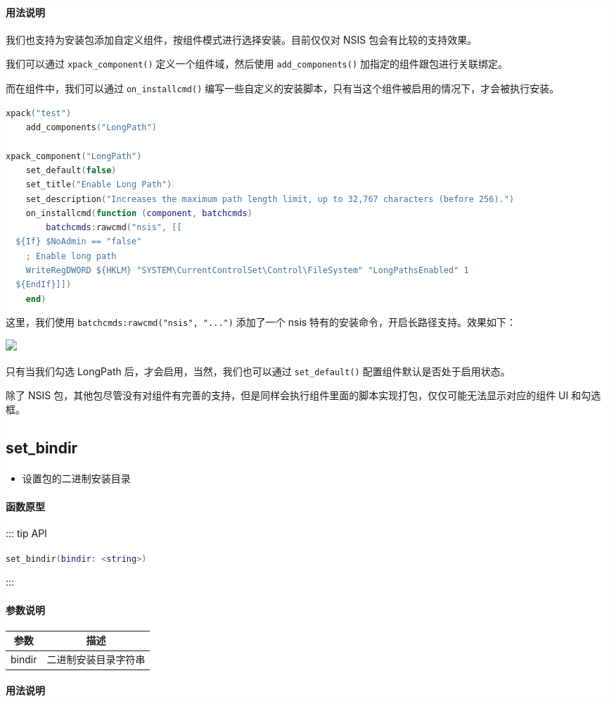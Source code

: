 #### 用法说明

我们也支持为安装包添加自定义组件，按组件模式进行选择安装。目前仅仅对 NSIS 包会有比较的支持效果。

我们可以通过 `xpack_component()` 定义一个组件域，然后使用 `add_components()` 加指定的组件跟包进行关联绑定。

而在组件中，我们可以通过 `on_installcmd()` 编写一些自定义的安装脚本，只有当这个组件被启用的情况下，才会被执行安装。


```lua
xpack("test")
    add_components("LongPath")

xpack_component("LongPath")
    set_default(false)
    set_title("Enable Long Path")
    set_description("Increases the maximum path length limit, up to 32,767 characters (before 256).")
    on_installcmd(function (component, batchcmds)
        batchcmds:rawcmd("nsis", [[
  ${If} $NoAdmin == "false"
    ; Enable long path
    WriteRegDWORD ${HKLM} "SYSTEM\CurrentControlSet\Control\FileSystem" "LongPathsEnabled" 1
  ${EndIf}]])
    end)
```

这里，我们使用 `batchcmds:rawcmd("nsis", "...")` 添加了一个 nsis 特有的安装命令，开启长路径支持。效果如下：

![](/assets/img/manual/nsis_4.png)

只有当我们勾选 LongPath 后，才会启用，当然，我们也可以通过 `set_default()` 配置组件默认是否处于启用状态。

除了 NSIS 包，其他包尽管没有对组件有完善的支持，但是同样会执行组件里面的脚本实现打包，仅仅可能无法显示对应的组件 UI 和勾选框。

## set_bindir

- 设置包的二进制安装目录

#### 函数原型

::: tip API
```lua
set_bindir(bindir: <string>)
```
:::


#### 参数说明

| 参数 | 描述 |
|------|------|
| bindir | 二进制安装目录字符串 |

#### 用法说明
